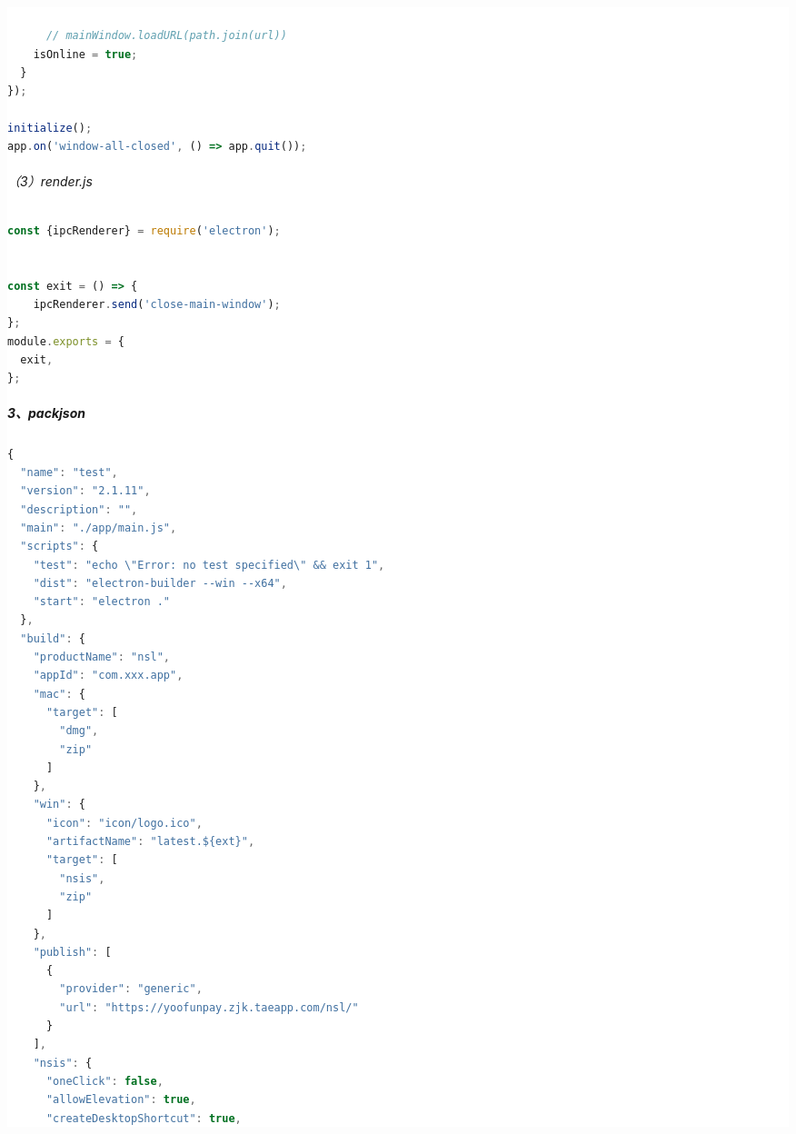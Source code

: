 ```javascript

      // mainWindow.loadURL(path.join(url))
    isOnline = true;
  }
});

initialize();
app.on('window-all-closed', () => app.quit());

```

###### （3）render.js 

```javascript
const {ipcRenderer} = require('electron');


const exit = () => {
	ipcRenderer.send('close-main-window');
};
module.exports = {
  exit,
};
```

##### 3、packjson

```javascript
{
  "name": "test",
  "version": "2.1.11",
  "description": "",
  "main": "./app/main.js",
  "scripts": {
    "test": "echo \"Error: no test specified\" && exit 1",
    "dist": "electron-builder --win --x64",
    "start": "electron ."
  },
  "build": {
    "productName": "nsl",
    "appId": "com.xxx.app",
    "mac": {
      "target": [
        "dmg",
        "zip"
      ]
    },
    "win": {
      "icon": "icon/logo.ico",
      "artifactName": "latest.${ext}",
      "target": [
        "nsis",
        "zip"
      ]
    },
    "publish": [
      {
        "provider": "generic",
        "url": "https://yoofunpay.zjk.taeapp.com/nsl/"
      }
    ],
    "nsis": {
      "oneClick": false,
      "allowElevation": true,
      "createDesktopShortcut": true,
```